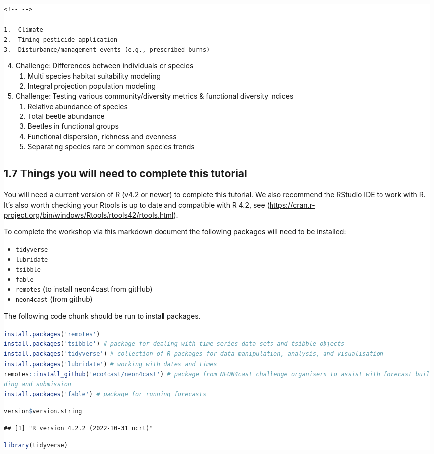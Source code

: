     <!-- -->

    1.  Climate
    2.  Timing pesticide application
    3.  Disturbance/management events (e.g., prescribed burns)
4.  Challenge: Differences between individuals or species
    1.  Multi species habitat suitability modeling
    2.  Integral projection population modeling
5.  Challenge: Testing various community/diversity metrics & functional
    diversity indices
    1.  Relative abundance of species
    2.  Total beetle abundance
    3.  Beetles in functional groups
    4.  Functional dispersion, richness and evenness
    5.  Separating species rare or common species trends

## 1.7 Things you will need to complete this tutorial

You will need a current version of R (v4.2 or newer) to complete this
tutorial. We also recommend the RStudio IDE to work with R. It’s also
worth checking your Rtools is up to date and compatible with R 4.2, see
(<https://cran.r-project.org/bin/windows/Rtools/rtools42/rtools.html>).

To complete the workshop via this markdown document the following
packages will need to be installed:

-   `tidyverse`
-   `lubridate`
-   `tsibble`
-   `fable`
-   `remotes` (to install neon4cast from gitHub)
-   `neon4cast` (from github)

The following code chunk should be run to install packages.

``` r
install.packages('remotes')
install.packages('tsibble') # package for dealing with time series data sets and tsibble objects
install.packages('tidyverse') # collection of R packages for data manipulation, analysis, and visualisation
install.packages('lubridate') # working with dates and times
remotes::install_github('eco4cast/neon4cast') # package from NEON4cast challenge organisers to assist with forecast building and submission
install.packages('fable') # package for running forecasts
```

``` r
version$version.string
```

    ## [1] "R version 4.2.2 (2022-10-31 ucrt)"

``` r
library(tidyverse)
```
